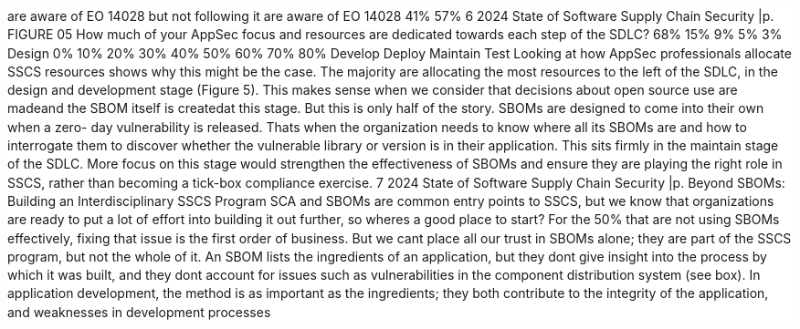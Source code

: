 are aware of EO 14028 
but not following it
are aware of EO 14028
41%
57%
6
2024 State of Software Supply Chain Security \|p.
FIGURE 05
How much of your AppSec focus and resources 
are dedicated towards each step of the SDLC?
68%
15%
9%
5%
3%
Design
0%
10%
20%
30%
40%
50%
60%
70%
80%
Develop
Deploy
Maintain
Test
Looking at how AppSec professionals allocate SSCS 
resources shows why this might be the case. The majority 
are allocating the most resources to the left of the SDLC, 
in the design and development stage (Figure 5\). 
This makes sense when we consider that decisions 
about open source use are madeand the SBOM itself 
is createdat this stage. But this is only half of the story. 
SBOMs are designed to come into their own when a zero\-
day vulnerability is released.
Thats when the organization needs to know where all 
its SBOMs are and how to interrogate them to discover 
whether the vulnerable library or version is in their 
application. This sits firmly in the maintain stage of the 
SDLC. More focus on this stage would strengthen the 
effectiveness of SBOMs and ensure they are playing 
the right role in SSCS, rather than becoming a tick\-box 
compliance exercise.
7
2024 State of Software Supply Chain Security \|p.
Beyond SBOMs: Building an 
Interdisciplinary SSCS Program
SCA and SBOMs are common entry points to SSCS, but 
we know that organizations are ready to put a lot of effort 
into building it out further, so wheres a good place to start?
For the 50% that are not using SBOMs effectively, fixing 
that issue is the first order of business. But we cant 
place all our trust in SBOMs alone; they are part of the 
SSCS program, but not the whole of it. An SBOM lists the 
ingredients of an application, but they dont give insight into 
the process by which it was built, and they dont account for 
issues such as vulnerabilities in the component distribution 
system (see box).
In application development, the method is as important as 
the ingredients; they both contribute to the integrity of the 
application, and weaknesses in development processes 